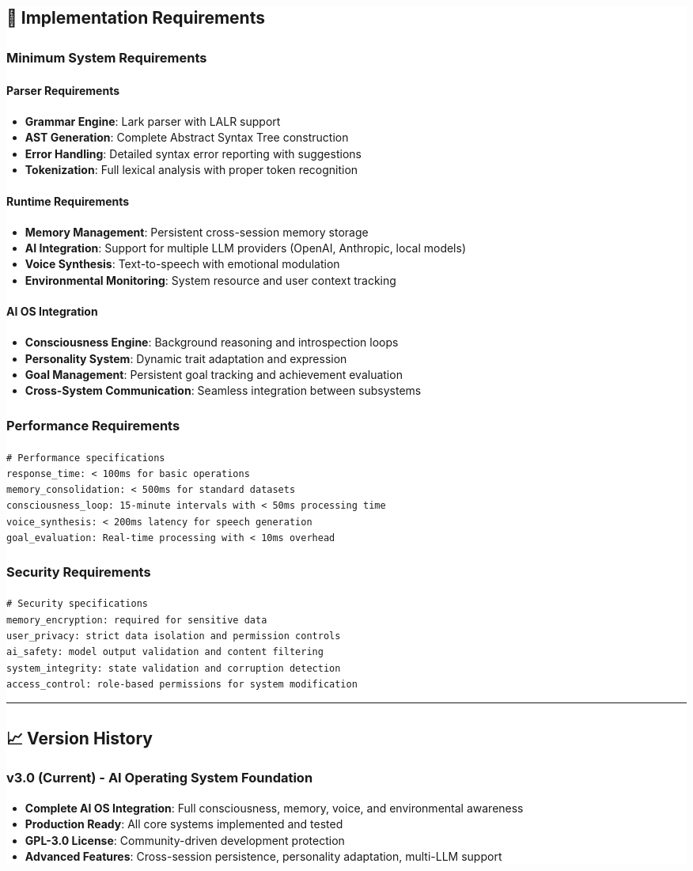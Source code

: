
## 🔧 Implementation Requirements

### Minimum System Requirements

#### Parser Requirements
- **Grammar Engine**: Lark parser with LALR support
- **AST Generation**: Complete Abstract Syntax Tree construction
- **Error Handling**: Detailed syntax error reporting with suggestions
- **Tokenization**: Full lexical analysis with proper token recognition

#### Runtime Requirements
- **Memory Management**: Persistent cross-session memory storage
- **AI Integration**: Support for multiple LLM providers (OpenAI, Anthropic, local models)
- **Voice Synthesis**: Text-to-speech with emotional modulation
- **Environmental Monitoring**: System resource and user context tracking

#### AI OS Integration
- **Consciousness Engine**: Background reasoning and introspection loops
- **Personality System**: Dynamic trait adaptation and expression
- **Goal Management**: Persistent goal tracking and achievement evaluation
- **Cross-System Communication**: Seamless integration between subsystems

### Performance Requirements

```Aetherra
# Performance specifications
response_time: < 100ms for basic operations
memory_consolidation: < 500ms for standard datasets
consciousness_loop: 15-minute intervals with < 50ms processing time
voice_synthesis: < 200ms latency for speech generation
goal_evaluation: Real-time processing with < 10ms overhead
```

### Security Requirements

```Aetherra
# Security specifications
memory_encryption: required for sensitive data
user_privacy: strict data isolation and permission controls
ai_safety: model output validation and content filtering
system_integrity: state validation and corruption detection
access_control: role-based permissions for system modification
```

---

## 📈 Version History

### v3.0 (Current) - AI Operating System Foundation
- **Complete AI OS Integration**: Full consciousness, memory, voice, and environmental awareness
- **Production Ready**: All core systems implemented and tested
- **GPL-3.0 License**: Community-driven development protection
- **Advanced Features**: Cross-session persistence, personality adaptation, multi-LLM support
